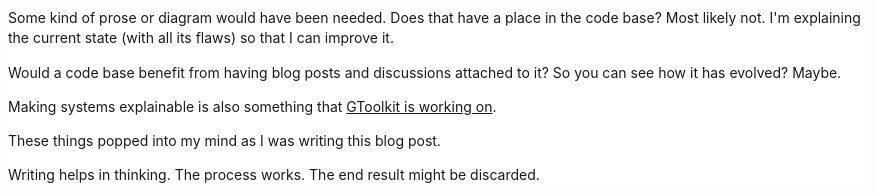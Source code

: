 Some kind of prose or diagram would have been needed. Does that have a place in
the code base? Most likely not. I'm explaining the current state (with all its
flaws) so that I can improve it.

Would a code base benefit from having blog posts and discussions attached to
it? So you can see how it has evolved? Maybe.

Making systems explainable is also something that [GToolkit is working
on](https://gtoolkit.com/usecases/software-assessment/).

These things popped into my mind as I was writing this blog post.

Writing helps in thinking. The process works. The end result might be
discarded.
